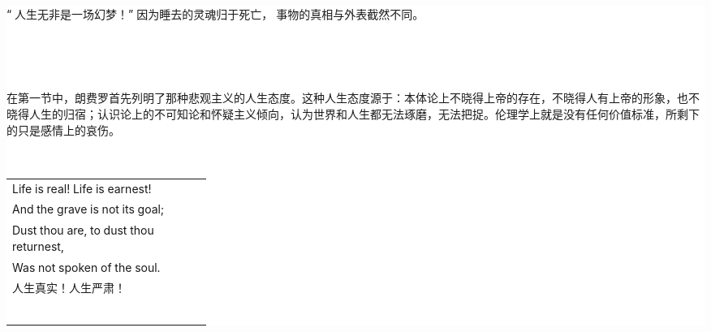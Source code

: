   <tr>
    <td>
      “ 人生无非是一场幻梦！”
    </td>
  </tr>
  
  <tr>
    <td>
      因为睡去的灵魂归于死亡，
    </td>
  </tr>
  
  <tr>
    <td>
      事物的真相与外表截然不同。
    </td>
  </tr>
</table>

&nbsp;

&nbsp;

在第一节中，朗费罗首先列明了那种悲观主义的人生态度。这种人生态度源于：本体论上不晓得上帝的存在，不晓得人有上帝的形象，也不晓得人生的归宿；认识论上的不可知论和怀疑主义倾向，认为世界和人生都无法琢磨，无法把捉。伦理学上就是没有任何价值标准，所剩下的只是感情上的哀伤。

&nbsp;

<table style="width: 246px;" border="0" cellspacing="0" cellpadding="0" align="center">
  <tr>
    <td width="246">
      Life is real! Life is earnest!
    </td>
  </tr>
  
  <tr>
    <td>
      And the grave is not its goal;
    </td>
  </tr>
  
  <tr>
    <td>
      Dust thou are, to dust thou returnest,
    </td>
  </tr>
  
  <tr>
    <td>
      Was not spoken of the soul.
    </td>
  </tr>
  
  <tr>
    <td valign="bottom" height="51">
      人生真实！人生严肃！
    </td>
  </tr>
  